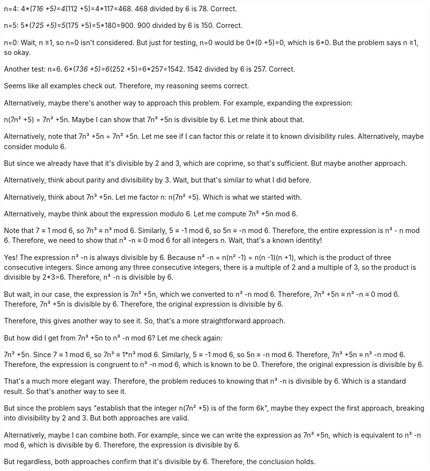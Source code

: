 n=4: 4*(7*16 +5)=4*(112 +5)=4*117=468. 468 divided by 6 is 78. Correct.

n=5: 5*(7*25 +5)=5*(175 +5)=5*180=900. 900 divided by 6 is 150. Correct.

n=0: Wait, n ≥1, so n=0 isn't considered. But just for testing, n=0 would be 0*(0 +5)=0, which is 6*0. But the problem says n ≥1, so okay.

Another test: n=6. 6*(7*36 +5)=6*(252 +5)=6*257=1542. 1542 divided by 6 is 257. Correct.

Seems like all examples check out. Therefore, my reasoning seems correct.

Alternatively, maybe there's another way to approach this problem. For example, expanding the expression:

n(7n² +5) = 7n³ +5n. Maybe I can show that 7n³ +5n is divisible by 6. Let me think about that.

Alternatively, note that 7n³ +5n = 7n³ +5n. Let me see if I can factor this or relate it to known divisibility rules. Alternatively, maybe consider modulo 6.

But since we already have that it's divisible by 2 and 3, which are coprime, so that's sufficient. But maybe another approach.

Alternatively, think about parity and divisibility by 3. Wait, but that's similar to what I did before.

Alternatively, think about 7n³ +5n. Let me factor n: n(7n² +5). Which is what we started with.

Alternatively, maybe think about the expression modulo 6. Let me compute 7n³ +5n mod 6.

Note that 7 ≡ 1 mod 6, so 7n³ ≡ n³ mod 6. Similarly, 5 ≡ -1 mod 6, so 5n ≡ -n mod 6. Therefore, the entire expression is n³ - n mod 6. Therefore, we need to show that n³ -n ≡ 0 mod 6 for all integers n. Wait, that's a known identity!

Yes! The expression n³ -n is always divisible by 6. Because n³ -n = n(n² -1) = n(n -1)(n +1), which is the product of three consecutive integers. Since among any three consecutive integers, there is a multiple of 2 and a multiple of 3, so the product is divisible by 2*3=6. Therefore, n³ -n is divisible by 6. 

But wait, in our case, the expression is 7n³ +5n, which we converted to n³ -n mod 6. Therefore, 7n³ +5n ≡ n³ -n ≡ 0 mod 6. Therefore, 7n³ +5n is divisible by 6. Therefore, the original expression is divisible by 6. 

Therefore, this gives another way to see it. So, that's a more straightforward approach. 

But how did I get from 7n³ +5n to n³ -n mod 6? Let me check again:

7n³ +5n. Since 7 ≡ 1 mod 6, so 7n³ ≡ 1*n³ mod 6. Similarly, 5 ≡ -1 mod 6, so 5n ≡ -n mod 6. Therefore, 7n³ +5n ≡ n³ -n mod 6. Therefore, the expression is congruent to n³ -n mod 6, which is known to be 0. Therefore, the original expression is divisible by 6. 

That's a much more elegant way. Therefore, the problem reduces to knowing that n³ -n is divisible by 6. Which is a standard result. So that's another way to see it. 

But since the problem says "establish that the integer n(7n² +5) is of the form 6k", maybe they expect the first approach, breaking into divisibility by 2 and 3. But both approaches are valid. 

Alternatively, maybe I can combine both. For example, since we can write the expression as 7n³ +5n, which is equivalent to n³ -n mod 6, which is divisible by 6. Therefore, the expression is divisible by 6. 

But regardless, both approaches confirm that it's divisible by 6. Therefore, the conclusion holds. 

